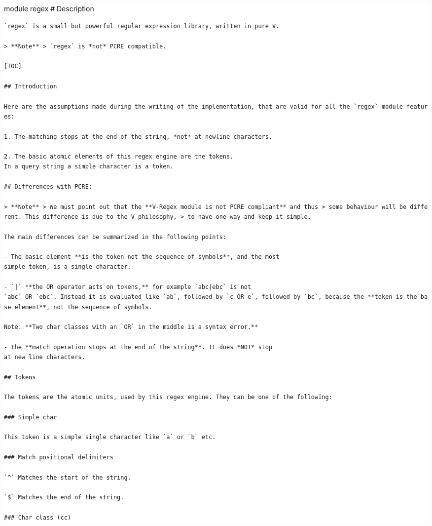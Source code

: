 module regex
    # Description
    
    `regex` is a small but powerful regular expression library, written in pure V.
    
    > **Note** > `regex` is *not* PCRE compatible.
    
    [TOC]
    
    ## Introduction
    
    Here are the assumptions made during the writing of the implementation, that are valid for all the `regex` module features:
    
    1. The matching stops at the end of the string, *not* at newline characters.
    
    2. The basic atomic elements of this regex engine are the tokens.
    In a query string a simple character is a token.
    
    ## Differences with PCRE:
    
    > **Note** > We must point out that the **V-Regex module is not PCRE compliant** and thus > some behaviour will be different. This difference is due to the V philosophy, > to have one way and keep it simple.
    
    The main differences can be summarized in the following points:
    
    - The basic element **is the token not the sequence of symbols**, and the most
    simple token, is a single character.
    
    - `|` **the OR operator acts on tokens,** for example `abc|ebc` is not
    `abc` OR `ebc`. Instead it is evaluated like `ab`, followed by `c OR e`, followed by `bc`, because the **token is the base element**, not the sequence of symbols.
    
    Note: **Two char classes with an `OR` in the middle is a syntax error.**
    
    - The **match operation stops at the end of the string**. It does *NOT* stop
    at new line characters.
    
    ## Tokens
    
    The tokens are the atomic units, used by this regex engine. They can be one of the following:
    
    ### Simple char
    
    This token is a simple single character like `a` or `b` etc.
    
    ### Match positional delimiters
    
    `^` Matches the start of the string.
    
    `$` Matches the end of the string.
    
    ### Char class (cc)
    